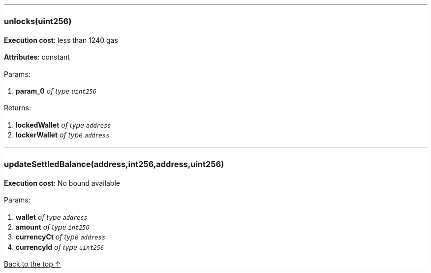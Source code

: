 
--- 
### unlocks(uint256)


**Execution cost**: less than 1240 gas

**Attributes**: constant


Params:

1. **param_0** *of type `uint256`*

Returns:


1. **lockedWallet** *of type `address`*
2. **lockerWallet** *of type `address`*

--- 
### updateSettledBalance(address,int256,address,uint256)


**Execution cost**: No bound available


Params:

1. **wallet** *of type `address`*
2. **amount** *of type `int256`*
3. **currencyCt** *of type `address`*
4. **currencyId** *of type `uint256`*


[Back to the top ↑](#mockedclientfund)
